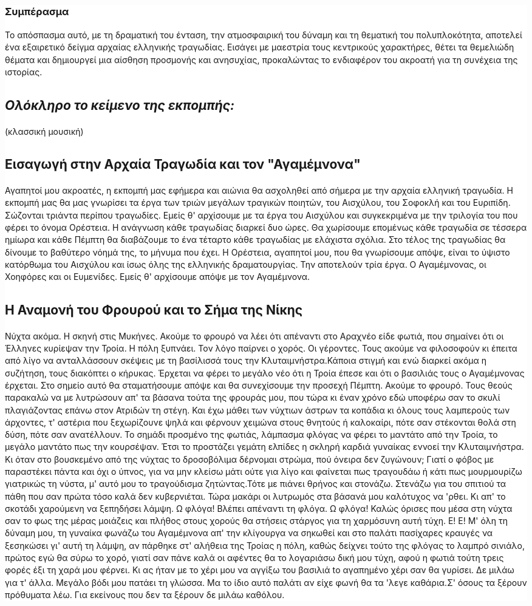 ### Συμπέρασμα

Το απόσπασμα αυτό, με τη δραματική του ένταση, την ατμοσφαιρική του δύναμη και τη θεματική του πολυπλοκότητα, αποτελεί ένα εξαιρετικό δείγμα αρχαίας ελληνικής τραγωδίας. Εισάγει με μαεστρία τους κεντρικούς χαρακτήρες, θέτει τα θεμελιώδη θέματα και δημιουργεί μια αίσθηση προσμονής και ανησυχίας, προκαλώντας το ενδιαφέρον του ακροατή για τη συνέχεια της ιστορίας.




## *Ολόκληρο το κείμενο της εκπομπής:*

(κλασσική μουσική)

## Εισαγωγή στην Αρχαία Τραγωδία και τον "Αγαμέμνονα"

Αγαπητοί μου ακροατές, η εκπομπή μας εφήμερα και αιώνια θα ασχοληθεί από σήμερα με την αρχαία ελληνική τραγωδία. Η εκπομπή μας θα μας γνωρίσει τα έργα των τριών μεγάλων τραγικών ποιητών, του Αισχύλου, του Σοφοκλή και του Ευριπίδη. Σώζονται τριάντα περίπου τραγωδίες. Εμείς θ' αρχίσουμε με τα έργα του Αισχύλου και συγκεκριμένα με την τριλογία του που φέρει το όνομα Ορέστεια. Η ανάγνωση κάθε τραγωδίας διαρκεί δυο ώρες. Θα χωρίσουμε επομένως κάθε τραγωδία σε τέσσερα ημίωρα και κάθε Πέμπτη θα διαβάζουμε το ένα τέταρτο κάθε τραγωδίας με ελάχιστα σχόλια. Στο τέλος της τραγωδίας θα δίνουμε το βαθύτερο νόημά της, το μήνυμα που έχει. Η Ορέστεια, αγαπητοί μου, που θα γνωρίσουμε απόψε, είναι το ύψιστο κατόρθωμα του Αισχύλου και ίσως όλης της ελληνικής δραματουργίας. Την αποτελούν τρία έργα. Ο Αγαμέμνονας, οι Χοηφόρες και οι Ευμενίδες. Εμείς θ' αρχίσουμε απόψε με τον Αγαμέμνονα.

## Η Αναμονή του Φρουρού και το Σήμα της Νίκης

Νύχτα ακόμα. Η σκηνή στις Μυκήνες. Ακούμε το φρουρό να λέει ότι απέναντι στο Αραχνέο είδε φωτιά, που σημαίνει ότι οι Έλληνες κυρίεψαν την Τροία. Η πόλη ξυπνάει. Τον λόγο παίρνει ο χορός. Οι γέροντες. Τους ακούμε να φιλοσοφούν κι έπειτα από λίγο να ανταλλάσσουν σκέψεις με τη βασίλισσά τους την Κλυταιμνήστρα.Κάποια στιγμή και ενώ διαρκεί ακόμα η συζήτηση, τους διακόπτει ο κήρυκας. Έρχεται να φέρει το μεγάλο νέο ότι η Τροία έπεσε και ότι ο βασιλιάς τους ο Αγαμέμνονας έρχεται. Στο σημείο αυτό θα σταματήσουμε απόψε και θα συνεχίσουμε την προσεχή Πέμπτη. Ακούμε το φρουρό. Τους θεούς παρακαλώ να με λυτρώσουν απ' τα βάσανα τούτα της φρουράς μου, που τώρα κι έναν χρόνο εδώ υποφέρω σαν το σκυλί πλαγιάζοντας επάνω στον Ατριδών τη στέγη. Και έχω μάθει των νύχτιων άστρων τα κοπάδια κι όλους τους λαμπερούς των άρχοντες, τ' αστέρια που ξεχωρίζουνε ψηλά και φέρνουν χειμώνα στους θνητούς ή καλοκαίρι, πότε σαν στέκονται θολά στη δύση, πότε σαν ανατέλλουν. Το σημάδι προσμένο της φωτιάς, λάμπασμα φλόγας να φέρει το μαντάτο από την Τροία, το μεγάλο μαντάτο πως την κουρσέψαν. Έτσι το προστάζει γεμάτη ελπίδες η σκληρή καρδιά γυναίκας εννοεί την Κλυταιμνήστρα. Κι όταν στο βουσκεμένο από της νύχτας το δροσοβόλιμα δέρνομαι στρώμα, πού όνειρα δεν ζυγώνουν; Γιατί ο φόβος με παραστέκει πάντα και όχι ο ύπνος, για να μην κλείσω μάτι ούτε για λίγο και φαίνεται πως τραγουδάω ή κάτι πως μουρμουρίζω γιατρικώς τη νύστα, μ' αυτό μου το τραγούδισμα ζητώντας.Τότε με πιάνει θρήνος και στονάζω. Στενάζω για του σπιτιού τα πάθη που σαν πρώτα τόσο καλά δεν κυβερνιέται. Τώρα μακάρι οι λυτρωμός στα βάσανά μου καλότυχος να 'ρθει. Κι απ' το σκοτάδι χαρούμενη να ξεπηδήσει λάμψη. Ω φλόγα! Βλέπει απέναντι τη φλόγα. Ω φλόγα! Καλώς όρισες που μέσα στη νύχτα σαν το φως της μέρας μοιάζεις και πλήθος στους χορούς θα στήσεις στάργος για τη χαρμόσυνη αυτή τύχη. Ε! Ε! Μ' όλη τη δύναμη μου, τη γυναίκα φωνάζω του Αγαμέμνονα απ' την κλίγουργα να σηκωθεί και στο παλάτι πασίχαρες κραυγές να ξεσηκώσει γι' αυτή τη λάμψη, αν πάρθηκε στ' αλήθεια της Τροίας η πόλη, καθώς δείχνει τούτο της φλόγας το λαμπρό σινιάλο, πρώτος εγώ θα σύρω το χορό, γιατί σαν πάνε καλά οι αφέντες θα το λογαριάσω δική μου τύχη, αφού η φωτιά τούτη τρεις φορές έξι τη χαρά μου φέρνει. Κι ας ήταν με το χέρι μου να αγγίξω του βασιλιά tο αγαπημένο χέρι σαν θα γυρίσει. Δε μιλάω για τ' άλλα. Μεγάλο βόδι μου πατάει τη γλώσσα. Μα το ίδιο αυτό παλάτι αν είχε φωνή θα τα 'λεγε καθάρια.Σ' όσους τα ξέρουν πρόθυματα λέω. Για εκείνους που δεν τα ξέρουν δε μιλάω καθόλου.
